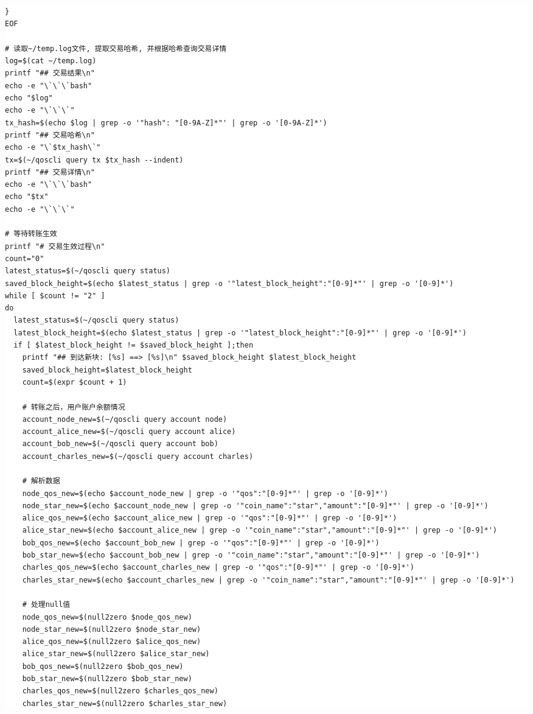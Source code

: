 ```shell script
}
EOF

# 读取~/temp.log文件, 提取交易哈希, 并根据哈希查询交易详情
log=$(cat ~/temp.log)
printf "## 交易结果\n"
echo -e "\`\`\`bash"
echo "$log"
echo -e "\`\`\`"
tx_hash=$(echo $log | grep -o '"hash": "[0-9A-Z]*"' | grep -o '[0-9A-Z]*')
printf "## 交易哈希\n"
echo -e "\`$tx_hash\`"
tx=$(~/qoscli query tx $tx_hash --indent)
printf "## 交易详情\n"
echo -e "\`\`\`bash"
echo "$tx"
echo -e "\`\`\`"

# 等待转账生效
printf "# 交易生效过程\n"
count="0"
latest_status=$(~/qoscli query status)
saved_block_height=$(echo $latest_status | grep -o '"latest_block_height":"[0-9]*"' | grep -o '[0-9]*')
while [ $count != "2" ]
do
  latest_status=$(~/qoscli query status)
  latest_block_height=$(echo $latest_status | grep -o '"latest_block_height":"[0-9]*"' | grep -o '[0-9]*')
  if [ $latest_block_height != $saved_block_height ];then
    printf "## 到达新块: [%s] ==> [%s]\n" $saved_block_height $latest_block_height
    saved_block_height=$latest_block_height
    count=$(expr $count + 1)

    # 转账之后，用户账户余额情况
    account_node_new=$(~/qoscli query account node)
    account_alice_new=$(~/qoscli query account alice)
    account_bob_new=$(~/qoscli query account bob)
    account_charles_new=$(~/qoscli query account charles)
    
    # 解析数据
    node_qos_new=$(echo $account_node_new | grep -o '"qos":"[0-9]*"' | grep -o '[0-9]*')
    node_star_new=$(echo $account_node_new | grep -o '"coin_name":"star","amount":"[0-9]*"' | grep -o '[0-9]*')
    alice_qos_new=$(echo $account_alice_new | grep -o '"qos":"[0-9]*"' | grep -o '[0-9]*')
    alice_star_new=$(echo $account_alice_new | grep -o '"coin_name":"star","amount":"[0-9]*"' | grep -o '[0-9]*')
    bob_qos_new=$(echo $account_bob_new | grep -o '"qos":"[0-9]*"' | grep -o '[0-9]*')
    bob_star_new=$(echo $account_bob_new | grep -o '"coin_name":"star","amount":"[0-9]*"' | grep -o '[0-9]*')
    charles_qos_new=$(echo $account_charles_new | grep -o '"qos":"[0-9]*"' | grep -o '[0-9]*')
    charles_star_new=$(echo $account_charles_new | grep -o '"coin_name":"star","amount":"[0-9]*"' | grep -o '[0-9]*')

    # 处理null值
    node_qos_new=$(null2zero $node_qos_new)
    node_star_new=$(null2zero $node_star_new)
    alice_qos_new=$(null2zero $alice_qos_new)
    alice_star_new=$(null2zero $alice_star_new)
    bob_qos_new=$(null2zero $bob_qos_new)
    bob_star_new=$(null2zero $bob_star_new)
    charles_qos_new=$(null2zero $charles_qos_new)
    charles_star_new=$(null2zero $charles_star_new)
```